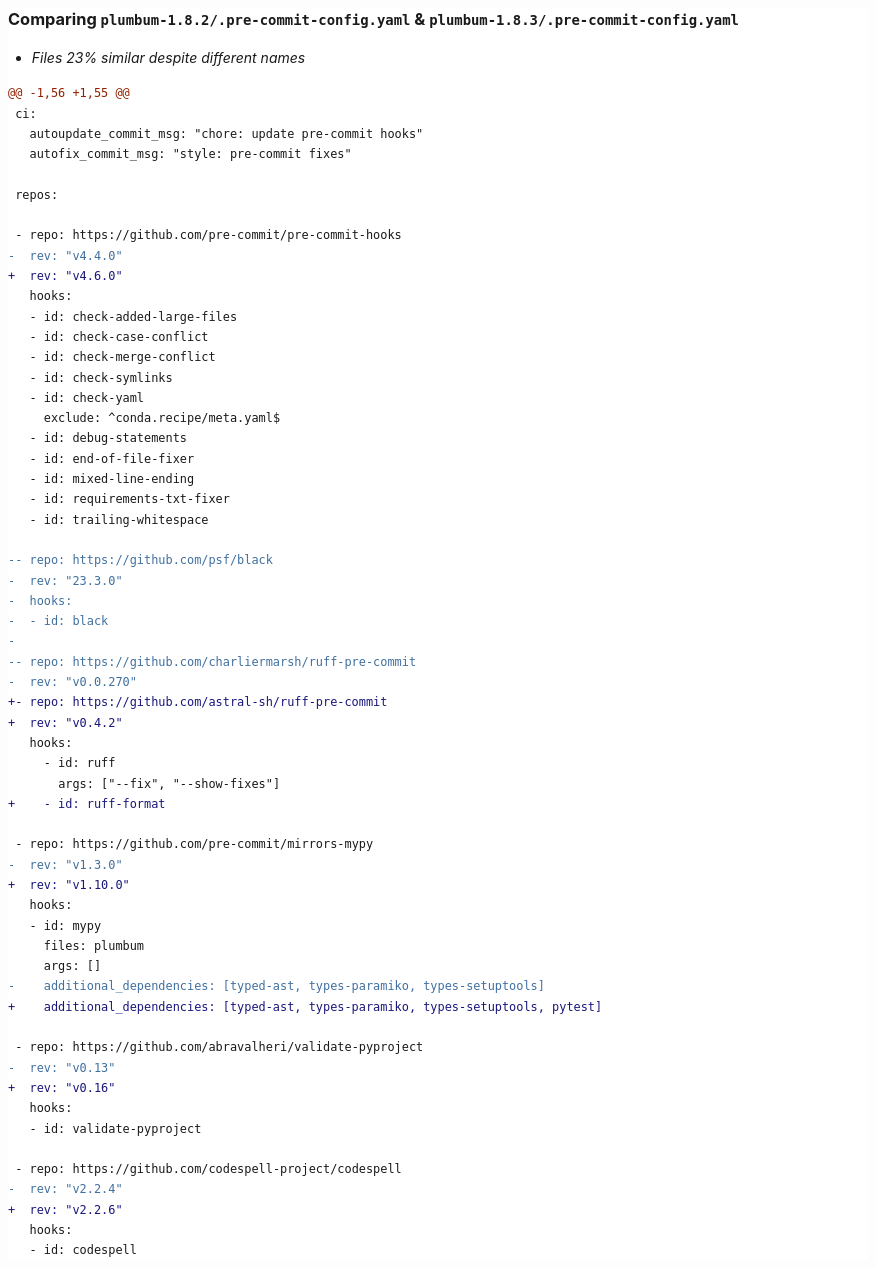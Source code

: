 ### Comparing `plumbum-1.8.2/.pre-commit-config.yaml` & `plumbum-1.8.3/.pre-commit-config.yaml`

 * *Files 23% similar despite different names*

```diff
@@ -1,56 +1,55 @@
 ci:
   autoupdate_commit_msg: "chore: update pre-commit hooks"
   autofix_commit_msg: "style: pre-commit fixes"
 
 repos:
 
 - repo: https://github.com/pre-commit/pre-commit-hooks
-  rev: "v4.4.0"
+  rev: "v4.6.0"
   hooks:
   - id: check-added-large-files
   - id: check-case-conflict
   - id: check-merge-conflict
   - id: check-symlinks
   - id: check-yaml
     exclude: ^conda.recipe/meta.yaml$
   - id: debug-statements
   - id: end-of-file-fixer
   - id: mixed-line-ending
   - id: requirements-txt-fixer
   - id: trailing-whitespace
 
-- repo: https://github.com/psf/black
-  rev: "23.3.0"
-  hooks:
-  - id: black
-
-- repo: https://github.com/charliermarsh/ruff-pre-commit
-  rev: "v0.0.270"
+- repo: https://github.com/astral-sh/ruff-pre-commit
+  rev: "v0.4.2"
   hooks:
     - id: ruff
       args: ["--fix", "--show-fixes"]
+    - id: ruff-format
 
 - repo: https://github.com/pre-commit/mirrors-mypy
-  rev: "v1.3.0"
+  rev: "v1.10.0"
   hooks:
   - id: mypy
     files: plumbum
     args: []
-    additional_dependencies: [typed-ast, types-paramiko, types-setuptools]
+    additional_dependencies: [typed-ast, types-paramiko, types-setuptools, pytest]
 
 - repo: https://github.com/abravalheri/validate-pyproject
-  rev: "v0.13"
+  rev: "v0.16"
   hooks:
   - id: validate-pyproject
 
 - repo: https://github.com/codespell-project/codespell
-  rev: "v2.2.4"
+  rev: "v2.2.6"
   hooks:
   - id: codespell
```